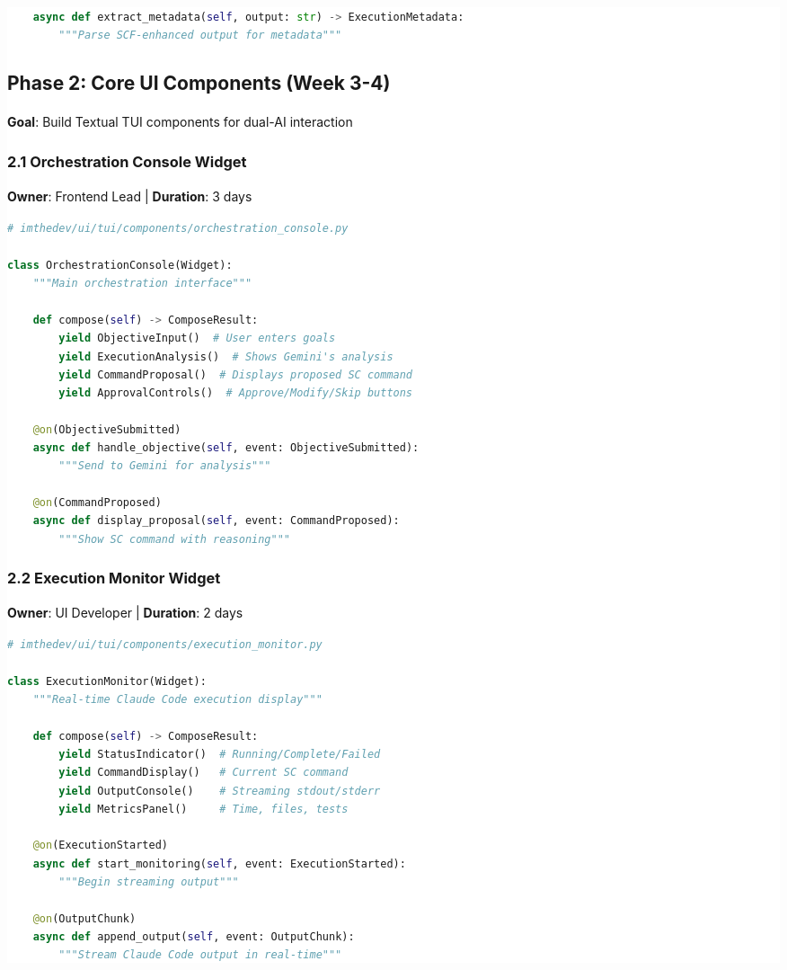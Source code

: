 ```python
    async def extract_metadata(self, output: str) -> ExecutionMetadata:
        """Parse SCF-enhanced output for metadata"""
```

## Phase 2: Core UI Components (Week 3-4)
**Goal**: Build Textual TUI components for dual-AI interaction

### 2.1 Orchestration Console Widget
**Owner**: Frontend Lead | **Duration**: 3 days

```python
# imthedev/ui/tui/components/orchestration_console.py

class OrchestrationConsole(Widget):
    """Main orchestration interface"""
    
    def compose(self) -> ComposeResult:
        yield ObjectiveInput()  # User enters goals
        yield ExecutionAnalysis()  # Shows Gemini's analysis
        yield CommandProposal()  # Displays proposed SC command
        yield ApprovalControls()  # Approve/Modify/Skip buttons
        
    @on(ObjectiveSubmitted)
    async def handle_objective(self, event: ObjectiveSubmitted):
        """Send to Gemini for analysis"""
        
    @on(CommandProposed)  
    async def display_proposal(self, event: CommandProposed):
        """Show SC command with reasoning"""
```

### 2.2 Execution Monitor Widget
**Owner**: UI Developer | **Duration**: 2 days

```python
# imthedev/ui/tui/components/execution_monitor.py

class ExecutionMonitor(Widget):
    """Real-time Claude Code execution display"""
    
    def compose(self) -> ComposeResult:
        yield StatusIndicator()  # Running/Complete/Failed
        yield CommandDisplay()   # Current SC command
        yield OutputConsole()    # Streaming stdout/stderr
        yield MetricsPanel()     # Time, files, tests
        
    @on(ExecutionStarted)
    async def start_monitoring(self, event: ExecutionStarted):
        """Begin streaming output"""
        
    @on(OutputChunk)
    async def append_output(self, event: OutputChunk):
        """Stream Claude Code output in real-time"""
```

